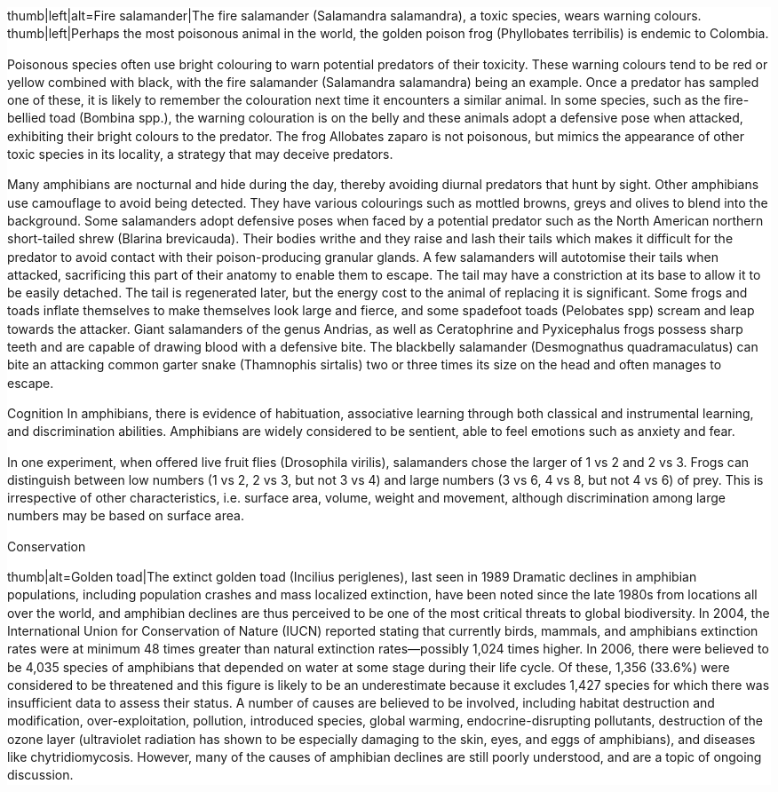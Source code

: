 thumb|left|alt=Fire salamander|The fire salamander (Salamandra salamandra), a toxic species, wears warning colours.
thumb|left|Perhaps the most poisonous animal in the world, the golden poison frog (Phyllobates terribilis) is endemic to Colombia.

Poisonous species often use bright colouring to warn potential predators of their toxicity. These warning colours tend to be red or yellow combined with black, with the fire salamander (Salamandra salamandra) being an example. Once a predator has sampled one of these, it is likely to remember the colouration next time it encounters a similar animal. In some species, such as the fire-bellied toad (Bombina spp.), the warning colouration is on the belly and these animals adopt a defensive pose when attacked, exhibiting their bright colours to the predator. The frog Allobates zaparo is not poisonous, but mimics the appearance of other toxic species in its locality, a strategy that may deceive predators.

Many amphibians are nocturnal and hide during the day, thereby avoiding diurnal predators that hunt by sight. Other amphibians use camouflage to avoid being detected. They have various colourings such as mottled browns, greys and olives to blend into the background. Some salamanders adopt defensive poses when faced by a potential predator such as the North American northern short-tailed shrew (Blarina brevicauda). Their bodies writhe and they raise and lash their tails which makes it difficult for the predator to avoid contact with their poison-producing granular glands. A few salamanders will autotomise their tails when attacked, sacrificing this part of their anatomy to enable them to escape. The tail may have a constriction at its base to allow it to be easily detached. The tail is regenerated later, but the energy cost to the animal of replacing it is significant.
Some frogs and toads inflate themselves to make themselves look large and fierce, and some spadefoot toads (Pelobates spp) scream and leap towards the attacker. Giant salamanders of the genus Andrias, as well as Ceratophrine and Pyxicephalus frogs possess sharp teeth and are capable of drawing blood with a defensive bite. The blackbelly salamander (Desmognathus quadramaculatus) can bite an attacking common garter snake (Thamnophis sirtalis) two or three times its size on the head and often manages to escape.

 Cognition 
In amphibians, there is evidence of habituation, associative learning through both classical and instrumental learning, and discrimination abilities. Amphibians are widely considered to be sentient, able to feel emotions such as anxiety and fear.

In one experiment, when offered live fruit flies (Drosophila virilis), salamanders chose the larger of 1 vs 2 and 2 vs 3. Frogs can distinguish between low numbers (1 vs 2, 2 vs 3, but not 3 vs 4) and large numbers (3 vs 6, 4 vs 8, but not 4 vs 6) of prey. This is irrespective of other characteristics, i.e. surface area, volume, weight and movement, although discrimination among large numbers may be based on surface area.

 Conservation 

thumb|alt=Golden toad|The extinct golden toad (Incilius periglenes), last seen in 1989
Dramatic declines in amphibian populations, including population crashes and mass localized extinction, have been noted since the late 1980s from locations all over the world, and amphibian declines are thus perceived to be one of the most critical threats to global biodiversity. In 2004, the International Union for Conservation of Nature (IUCN) reported stating that currently birds, mammals, and amphibians extinction rates were at minimum 48 times greater than natural extinction rates—possibly 1,024 times higher. In 2006, there were believed to be 4,035 species of amphibians that depended on water at some stage during their life cycle. Of these, 1,356 (33.6%) were considered to be threatened and this figure is likely to be an underestimate because it excludes 1,427 species for which there was insufficient data to assess their status. A number of causes are believed to be involved, including habitat destruction and modification, over-exploitation, pollution, introduced species, global warming, endocrine-disrupting pollutants, destruction of the ozone layer (ultraviolet radiation has shown to be especially damaging to the skin, eyes, and eggs of amphibians), and diseases like chytridiomycosis. However, many of the causes of amphibian declines are still poorly understood, and are a topic of ongoing discussion.
